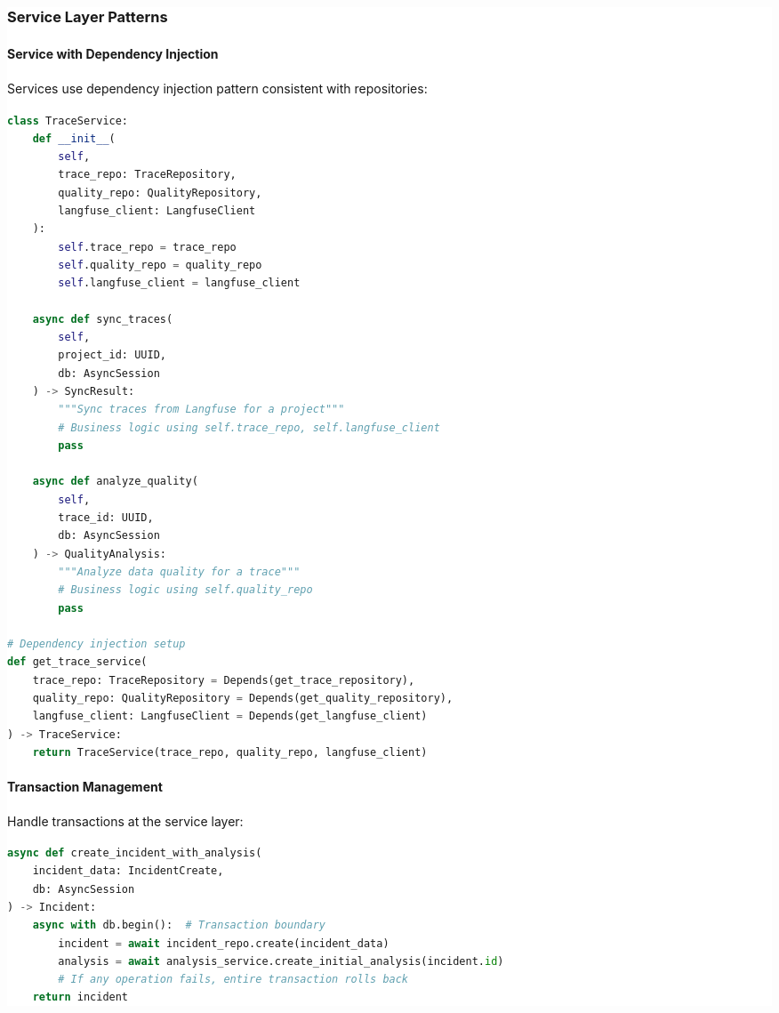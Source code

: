 ### Service Layer Patterns

#### Service with Dependency Injection
Services use dependency injection pattern consistent with repositories:
```python
class TraceService:
    def __init__(
        self,
        trace_repo: TraceRepository,
        quality_repo: QualityRepository,
        langfuse_client: LangfuseClient
    ):
        self.trace_repo = trace_repo
        self.quality_repo = quality_repo
        self.langfuse_client = langfuse_client
    
    async def sync_traces(
        self,
        project_id: UUID,
        db: AsyncSession
    ) -> SyncResult:
        """Sync traces from Langfuse for a project"""
        # Business logic using self.trace_repo, self.langfuse_client
        pass
    
    async def analyze_quality(
        self,
        trace_id: UUID,
        db: AsyncSession
    ) -> QualityAnalysis:
        """Analyze data quality for a trace"""
        # Business logic using self.quality_repo
        pass

# Dependency injection setup
def get_trace_service(
    trace_repo: TraceRepository = Depends(get_trace_repository),
    quality_repo: QualityRepository = Depends(get_quality_repository),
    langfuse_client: LangfuseClient = Depends(get_langfuse_client)
) -> TraceService:
    return TraceService(trace_repo, quality_repo, langfuse_client)
```

#### Transaction Management
Handle transactions at the service layer:
```python
async def create_incident_with_analysis(
    incident_data: IncidentCreate,
    db: AsyncSession
) -> Incident:
    async with db.begin():  # Transaction boundary
        incident = await incident_repo.create(incident_data)
        analysis = await analysis_service.create_initial_analysis(incident.id)
        # If any operation fails, entire transaction rolls back
    return incident
```
